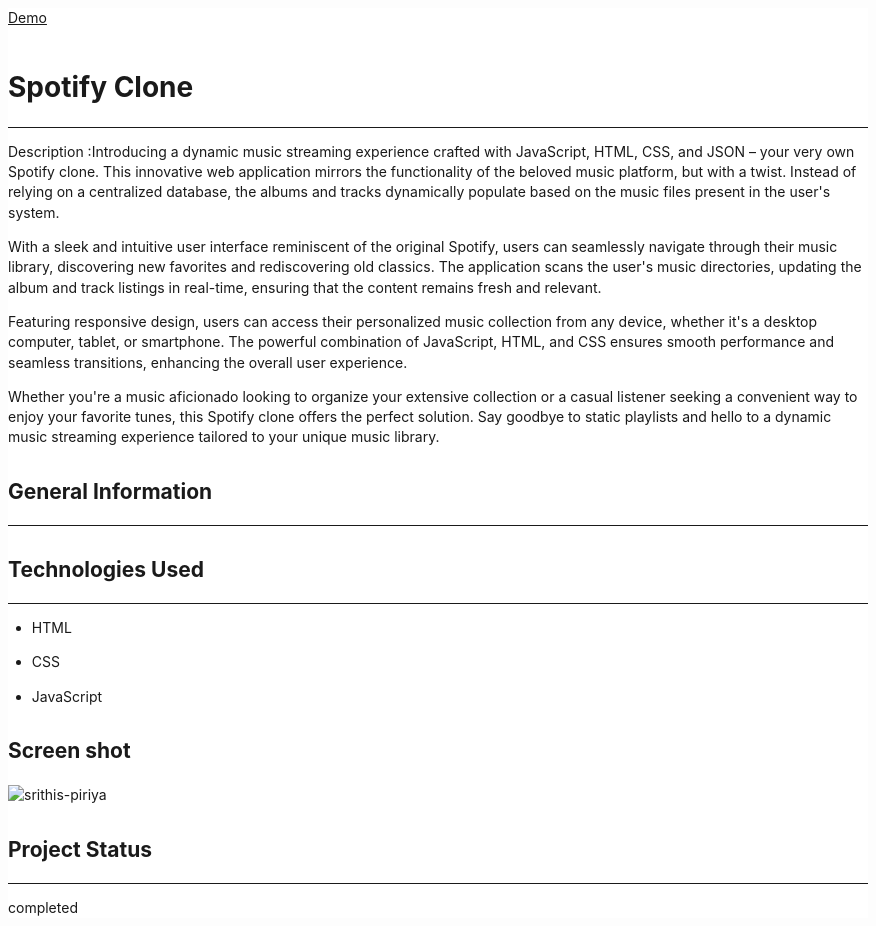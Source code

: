 
<a class="github-button" href="https://spo-tify-clone.freewebhostmost.com/" data-color-scheme="no-preference: light; light: light; dark: dark;" data-icon="octicon-eye" data-size="large" aria-label="Live buttons/github-buttons on GitHub">Demo</a>
<h1>Spotify Clone</h1>
<hr><p>Description :Introducing a dynamic music streaming experience crafted with JavaScript, HTML, CSS, and JSON – your very own Spotify clone. This innovative web application mirrors the functionality of the beloved music platform, but with a twist. Instead of relying on a centralized database, the albums and tracks dynamically populate based on the music files present in the user's system.

With a sleek and intuitive user interface reminiscent of the original Spotify, users can seamlessly navigate through their music library, discovering new favorites and rediscovering old classics. The application scans the user's music directories, updating the album and track listings in real-time, ensuring that the content remains fresh and relevant.

Featuring responsive design, users can access their personalized music collection from any device, whether it's a desktop computer, tablet, or smartphone. The powerful combination of JavaScript, HTML, and CSS ensures smooth performance and seamless transitions, enhancing the overall user experience.

Whether you're a music aficionado looking to organize your extensive collection or a casual listener seeking a convenient way to enjoy your favorite tunes, this Spotify clone offers the perfect solution. Say goodbye to static playlists and hello to a dynamic music streaming experience tailored to your unique music library.</p><h2>General Information</h2>
<hr><h2>Technologies Used</h2>
<hr><ul>
<li>HTML</li>
</ul><ul>
<li>CSS</li>
</ul><ul>
<li>JavaScript</li>
</ul><h2>Screen shot</h2>
  <img align="center" width="100%" src="./assets/works/sample.png" alt="srithis-piriya" />
</ul><h2>Project Status</h2>
<hr><p>completed</p>

